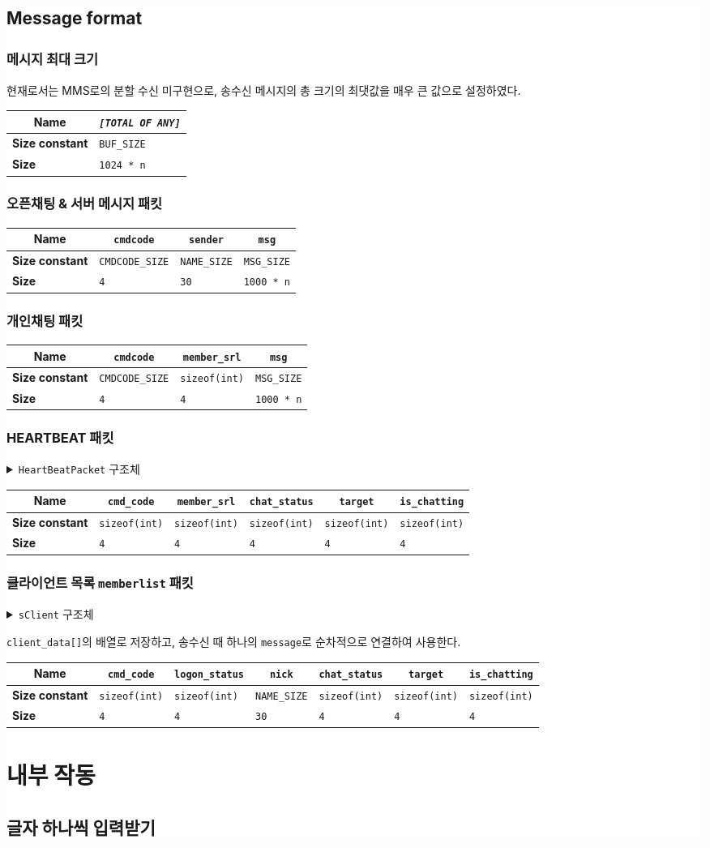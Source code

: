 ## Message format

### 메시지 최대 크기

현재로서는 MMS로의 분할 수신 미구현으로, 송수신 메시지의 총 크기의 최댓값을 매우 큰 값으로 설정하였다.

Name              | _`[TOTAL OF ANY]`_
----------------- | ------------------
**Size constant** | `BUF_SIZE`
**Size**          | `1024 * n`

### 오픈채팅 & 서버 메시지 패킷

Name              | `cmdcode`      | `sender`    | `msg`
----------------- | -------------- | ----------- | ----------
**Size constant** | `CMDCODE_SIZE` | `NAME_SIZE` | `MSG_SIZE`
**Size**          | `4`            | `30`        | `1000 * n`

### 개인채팅 패킷

Name              | `cmdcode`      | `member_srl`  | `msg`
----------------- | -------------- | ------------- | ----------
**Size constant** | `CMDCODE_SIZE` | `sizeof(int)` | `MSG_SIZE`
**Size**          | `4`            | `4`           | `1000 * n`

### HEARTBEAT 패킷

<details><summary><code>HeartBeatPacket</code> 구조체</summary></details>

Name              | `cmd_code`      | `member_srl`  | `chat_status` | `target`      | `is_chatting`
----------------- | --------------- | ------------- | ------------- | ------------- | -------------
**Size constant** | `sizeof(int)`   | `sizeof(int)` | `sizeof(int)` | `sizeof(int)` | `sizeof(int)`
**Size**          | `4`             | `4`           | `4`           | `4`           | `4`


### 클라이언트 목록 `memberlist` 패킷

<details><summary><code>sClient</code> 구조체</summary></details>

`client_data[]`의 배열로 저장하고, 송수신 때 하나의 `message`로 순차적으로 연결하여 사용한다.

Name              | `cmd_code`      | `logon_status`  | `nick`        | `chat_status` | `target`      | `is_chatting`
----------------- | --------------- | --------------- | ------------- | ------------- | ------------- | -------------
**Size constant** | `sizeof(int)`   | `sizeof(int)`   | `NAME_SIZE`   | `sizeof(int)` | `sizeof(int)` | `sizeof(int)`
**Size**          | `4`             | `4`             | `30`          | `4`           | `4`           | `4`

# 내부 작동

## 글자 하나씩 입력받기
